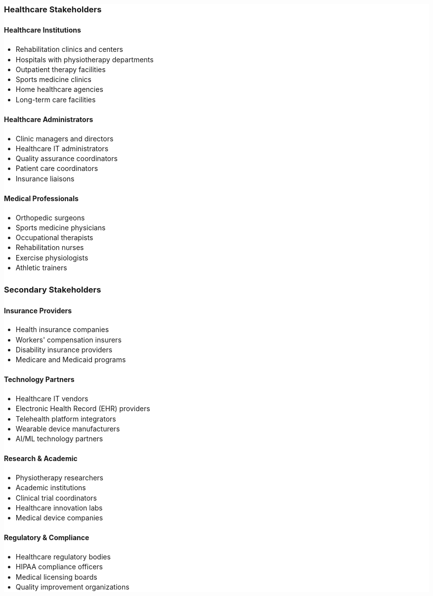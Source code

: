 ### Healthcare Stakeholders

#### Healthcare Institutions
- Rehabilitation clinics and centers
- Hospitals with physiotherapy departments
- Outpatient therapy facilities
- Sports medicine clinics
- Home healthcare agencies
- Long-term care facilities

#### Healthcare Administrators
- Clinic managers and directors
- Healthcare IT administrators
- Quality assurance coordinators
- Patient care coordinators
- Insurance liaisons

#### Medical Professionals
- Orthopedic surgeons
- Sports medicine physicians
- Occupational therapists
- Rehabilitation nurses
- Exercise physiologists
- Athletic trainers

### Secondary Stakeholders

#### Insurance Providers
- Health insurance companies
- Workers' compensation insurers
- Disability insurance providers
- Medicare and Medicaid programs

#### Technology Partners
- Healthcare IT vendors
- Electronic Health Record (EHR) providers
- Telehealth platform integrators
- Wearable device manufacturers
- AI/ML technology partners

#### Research & Academic
- Physiotherapy researchers
- Academic institutions
- Clinical trial coordinators
- Healthcare innovation labs
- Medical device companies

#### Regulatory & Compliance
- Healthcare regulatory bodies
- HIPAA compliance officers
- Medical licensing boards
- Quality improvement organizations
